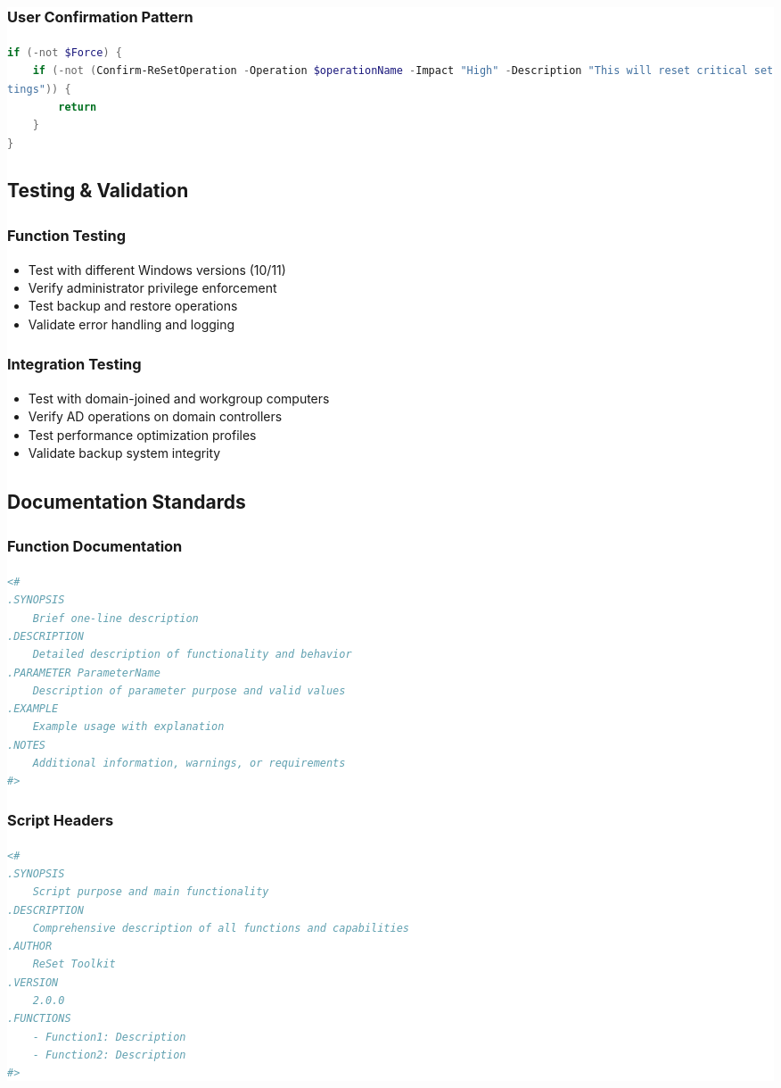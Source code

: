 ### User Confirmation Pattern
```powershell
if (-not $Force) {
    if (-not (Confirm-ReSetOperation -Operation $operationName -Impact "High" -Description "This will reset critical settings")) {
        return
    }
}
```

## Testing & Validation

### Function Testing
- Test with different Windows versions (10/11)
- Verify administrator privilege enforcement
- Test backup and restore operations
- Validate error handling and logging

### Integration Testing
- Test with domain-joined and workgroup computers
- Verify AD operations on domain controllers
- Test performance optimization profiles
- Validate backup system integrity

## Documentation Standards

### Function Documentation
```powershell
<#
.SYNOPSIS
    Brief one-line description
.DESCRIPTION
    Detailed description of functionality and behavior
.PARAMETER ParameterName
    Description of parameter purpose and valid values
.EXAMPLE
    Example usage with explanation
.NOTES
    Additional information, warnings, or requirements
#>
```

### Script Headers
```powershell
<#
.SYNOPSIS
    Script purpose and main functionality
.DESCRIPTION
    Comprehensive description of all functions and capabilities
.AUTHOR
    ReSet Toolkit
.VERSION
    2.0.0
.FUNCTIONS
    - Function1: Description
    - Function2: Description
#>
```
